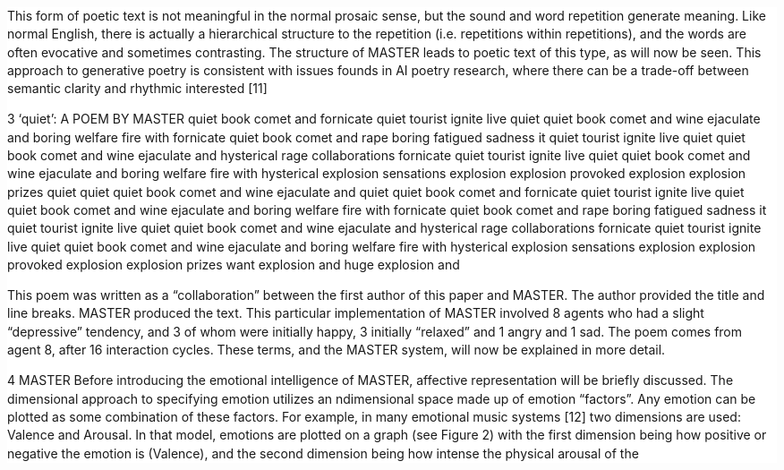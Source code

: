 This form of poetic text is not meaningful in the normal prosaic
sense, but the sound and word repetition generate meaning. Like
normal English, there is actually a hierarchical structure to the
repetition (i.e. repetitions within repetitions), and the words are
often evocative and sometimes contrasting. The structure of
MASTER leads to poetic text of this type, as will now be seen.
This approach to generative poetry is consistent with issues
founds in AI poetry research, where there can be a trade-off
between semantic clarity and rhythmic interested [11]

3 ‘quiet’: A POEM BY MASTER
quiet book comet and fornicate quiet
tourist ignite live quiet quiet book comet and wine ejaculate
and boring welfare fire with fornicate
quiet book comet and rape boring fatigued sadness it quiet
tourist ignite live quiet quiet book comet and wine ejaculate and hysterical rage
collaborations fornicate quiet tourist
ignite live quiet
quiet book comet and wine ejaculate and boring
welfare fire with hysterical explosion sensations
explosion explosion provoked explosion
explosion prizes quiet quiet
quiet book comet and wine ejaculate and quiet quiet book comet and fornicate
quiet tourist ignite live quiet
quiet book comet and wine ejaculate and boring welfare
fire with fornicate quiet book comet
and rape boring fatigued sadness
it quiet tourist
ignite live quiet
quiet book comet and wine ejaculate
and hysterical rage collaborations fornicate
quiet tourist ignite live quiet quiet book comet and wine ejaculate and boring
welfare fire with hysterical explosion sensations explosion explosion provoked
explosion explosion prizes want explosion and huge explosion and

This poem was written as a “collaboration” between the first
author of this paper and MASTER. The author provided the title
and line breaks. MASTER produced the text. This particular
implementation of MASTER involved 8 agents who had a slight
“depressive” tendency, and 3 of whom were initially happy, 3
initially “relaxed” and 1 angry and 1 sad. The poem comes from
agent 8, after 16 interaction cycles. These terms, and the
MASTER system, will now be explained in more detail.

4 MASTER
Before introducing the emotional intelligence of MASTER,
affective representation will be briefly discussed. The
dimensional approach to specifying emotion utilizes an ndimensional space made up of emotion “factors”. Any emotion
can be plotted as some combination of these factors. For
example, in many emotional music systems [12] two dimensions
are used: Valence and Arousal. In that model, emotions are
plotted on a graph (see Figure 2) with the first dimension being
how positive or negative the emotion is (Valence), and the
second dimension being how intense the physical arousal of the

